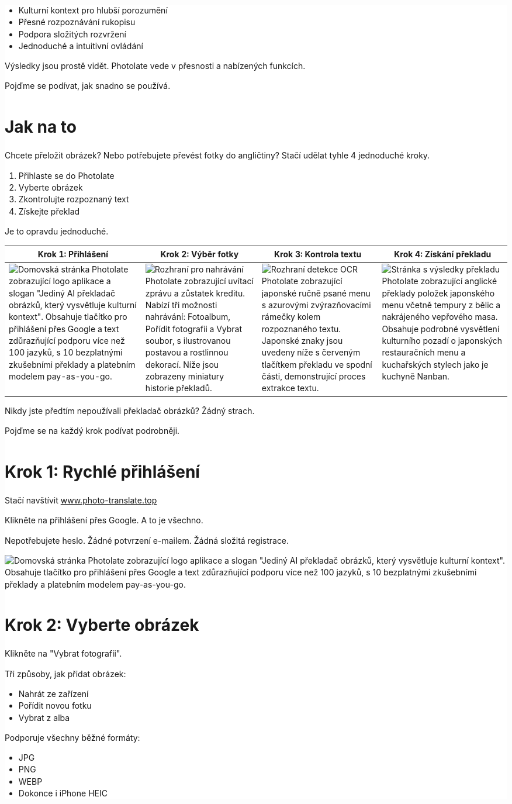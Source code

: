 - Kulturní kontext pro hlubší porozumění
- Přesné rozpoznávání rukopisu
- Podpora složitých rozvržení
- Jednoduché a intuitivní ovládání

Výsledky jsou prostě vidět. Photolate vede v přesnosti a nabízených funkcích.

Pojďme se podívat, jak snadno se používá.

# Jak na to

Chcete přeložit obrázek? Nebo potřebujete převést fotky do angličtiny? Stačí udělat tyhle 4 jednoduché kroky.

1. Přihlaste se do Photolate
2. Vyberte obrázek
3. Zkontrolujte rozpoznaný text
4. Získejte překlad

Je to opravdu jednoduché.

| Krok 1: Přihlášení                                                                                                                                                                                                                                                                                                      | Krok 2: Výběr fotky                                                                                                                                                                                                                                                                                                    | Krok 3: Kontrola textu                                                                                                                                                                                                                                                                                                   | Krok 4: Získání překladu                                                                                                                                                                                                                                                                                                            |
| ------------------------------------------------------------------------------------------------------------------------------------------------------------------------------------------------------------------------------------------------------------------------------------------------------------------ | ----------------------------------------------------------------------------------------------------------------------------------------------------------------------------------------------------------------------------------------------------------------------------------------------------------------------- | ------------------------------------------------------------------------------------------------------------------------------------------------------------------------------------------------------------------------------------------------------------------------------------------------------------------- | ---------------------------------------------------------------------------------------------------------------------------------------------------------------------------------------------------------------------------------------------------------------------------------------------------------------------------------- |
| ![Domovská stránka Photolate zobrazující logo aplikace a slogan "Jediný AI překladač obrázků, který vysvětluje kulturní kontext". Obsahuje tlačítko pro přihlášení přes Google a text zdůrazňující podporu více než 100 jazyků, s 10 bezplatnými zkušebními překlady a platebním modelem pay-as-you-go.](/images/articles/how-to-translate-images/index.webp) | ![Rozhraní pro nahrávání Photolate zobrazující uvítací zprávu a zůstatek kreditu. Nabízí tři možnosti nahrávání: Fotoalbum, Pořídit fotografii a Vybrat soubor, s ilustrovanou postavou a rostlinnou dekorací. Níže jsou zobrazeny miniatury historie překladů.](/images/articles/how-to-translate-images/select_photo.webp) | ![Rozhraní detekce OCR Photolate zobrazující japonské ručně psané menu s azurovými zvýrazňovacími rámečky kolem rozpoznaného textu. Japonské znaky jsou uvedeny níže s červeným tlačítkem překladu ve spodní části, demonstrující proces extrakce textu.](/images/articles/how-to-translate-images/translate_button.webp) | ![Stránka s výsledky překladu Photolate zobrazující anglické překlady položek japonského menu včetně tempury z bělic a nakrájeného vepřového masa. Obsahuje podrobné vysvětlení kulturního pozadí o japonských restauračních menu a kuchařských stylech jako je kuchyně Nanban.](/images/articles/how-to-translate-images/all_text_bg_info.webp) |

Nikdy jste předtím nepoužívali překladač obrázků? Žádný strach.

Pojďme se na každý krok podívat podrobněji.

# Krok 1: Rychlé přihlášení

Stačí navštívit <LocalLink to="/">www.photo-translate.top</LocalLink>

Klikněte na přihlášení přes Google. A to je všechno.

Nepotřebujete heslo. Žádné potvrzení e-mailem. Žádná složitá registrace.

![Domovská stránka Photolate zobrazující logo aplikace a slogan "Jediný AI překladač obrázků, který vysvětluje kulturní kontext". Obsahuje tlačítko pro přihlášení přes Google a text zdůrazňující podporu více než 100 jazyků, s 10 bezplatnými zkušebními překlady a platebním modelem pay-as-you-go.](/images/articles/how-to-translate-images/index.webp)

# Krok 2: Vyberte obrázek

Klikněte na "Vybrat fotografii".

Tři způsoby, jak přidat obrázek:

- Nahrát ze zařízení
- Pořídit novou fotku
- Vybrat z alba

Podporuje všechny běžné formáty:

- JPG
- PNG
- WEBP
- Dokonce i iPhone HEIC
